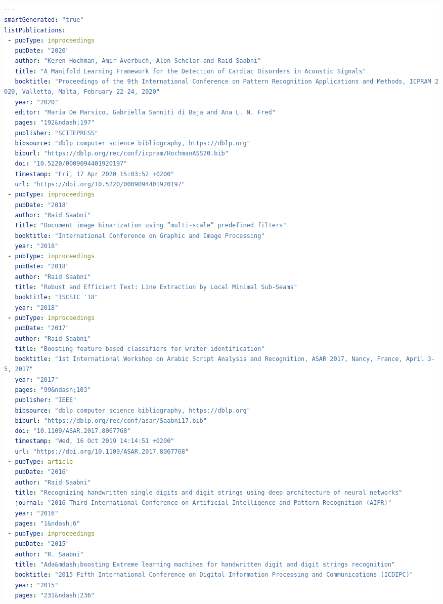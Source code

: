 ```yaml
---
smartGenerated: "true"
listPublications:
 - pubType: inproceedings
   pubDate: "2020"
   author: "Keren Hochman, Amir Averbuch, Alon Schclar and Raid Saabni"
   title: "A Manifold Learning Framework for the Detection of Cardiac Disorders in Acoustic Signals"
   booktitle: "Proceedings of the 9th International Conference on Pattern Recognition Applications and Methods, ICPRAM 2020, Valletta, Malta, February 22-24, 2020"
   year: "2020"
   editor: "Maria De Marsico, Gabriella Sanniti di Baja and Ana L. N. Fred"
   pages: "192&ndash;197"
   publisher: "SCITEPRESS"
   bibsource: "dblp computer science bibliography, https://dblp.org"
   biburl: "https://dblp.org/rec/conf/icpram/HochmanASS20.bib"
   doi: "10.5220/0009094401920197"
   timestamp: "Fri, 17 Apr 2020 15:03:52 +0200"
   url: "https://doi.org/10.5220/0009094401920197"
 - pubType: inproceedings
   pubDate: "2018"
   author: "Raid Saabni"
   title: "Document image binarization using ”multi-scale” predefined filters"
   booktitle: "International Conference on Graphic and Image Processing"
   year: "2018"
 - pubType: inproceedings
   pubDate: "2018"
   author: "Raid Saabni"
   title: "Robust and Efficient Text: Line Extraction by Local Minimal Sub-Seams"
   booktitle: "ISCSIC '18"
   year: "2018"
 - pubType: inproceedings
   pubDate: "2017"
   author: "Raid Saabni"
   title: "Boosting feature based classifiers for writer identification"
   booktitle: "1st International Workshop on Arabic Script Analysis and Recognition, ASAR 2017, Nancy, France, April 3-5, 2017"
   year: "2017"
   pages: "99&ndash;103"
   publisher: "IEEE"
   bibsource: "dblp computer science bibliography, https://dblp.org"
   biburl: "https://dblp.org/rec/conf/asar/Saabni17.bib"
   doi: "10.1109/ASAR.2017.8067768"
   timestamp: "Wed, 16 Oct 2019 14:14:51 +0200"
   url: "https://doi.org/10.1109/ASAR.2017.8067768"
 - pubType: article
   pubDate: "2016"
   author: "Raid Saabni"
   title: "Recognizing handwritten single digits and digit strings using deep architecture of neural networks"
   journal: "2016 Third International Conference on Artificial Intelligence and Pattern Recognition (AIPR)"
   year: "2016"
   pages: "1&ndash;6"
 - pubType: inproceedings
   pubDate: "2015"
   author: "R. Saabni"
   title: "Ada&mdash;boosting Extreme learning machines for handwritten digit and digit strings recognition"
   booktitle: "2015 Fifth International Conference on Digital Information Processing and Communications (ICDIPC)"
   year: "2015"
   pages: "231&ndash;236"
```